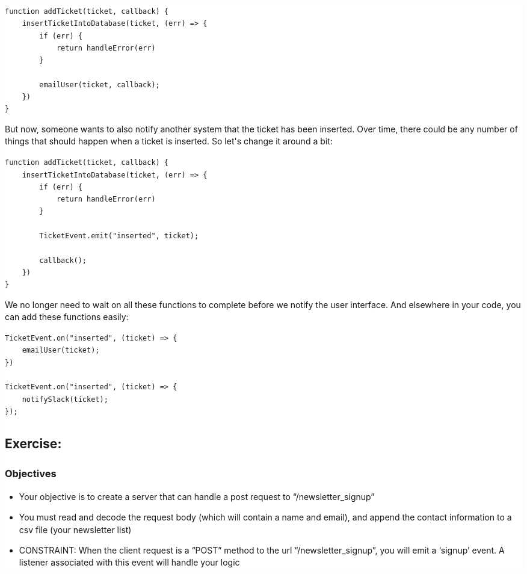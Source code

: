```
function addTicket(ticket, callback) {
    insertTicketIntoDatabase(ticket, (err) => {
        if (err) {
            return handleError(err)
        }

        emailUser(ticket, callback);
    })
}
```

But now, someone wants to also notify another system that the ticket has been inserted. Over time, there could be any number of things that should happen when a ticket is inserted. So let's change it around a bit:

```
function addTicket(ticket, callback) {
    insertTicketIntoDatabase(ticket, (err) => {
        if (err) {
            return handleError(err)
        }

        TicketEvent.emit("inserted", ticket);

        callback();
    })
}
```

We no longer need to wait on all these functions to complete before we notify the user interface. And elsewhere in your code, you can add these functions easily:

```
TicketEvent.on("inserted", (ticket) => {
    emailUser(ticket);
})

TicketEvent.on("inserted", (ticket) => {
    notifySlack(ticket);
});
```

## Exercise:

### Objectives

- Your objective is to create a server that can handle a post request to “/newsletter_signup”

- You must read and decode the request body (which will contain a name and email), and append the contact information to a csv file (your newsletter list)

- CONSTRAINT: When the client request is a “POST” method to the url “/newsletter_signup”, you will emit a ‘signup’ event. A listener associated with this event will handle your logic
